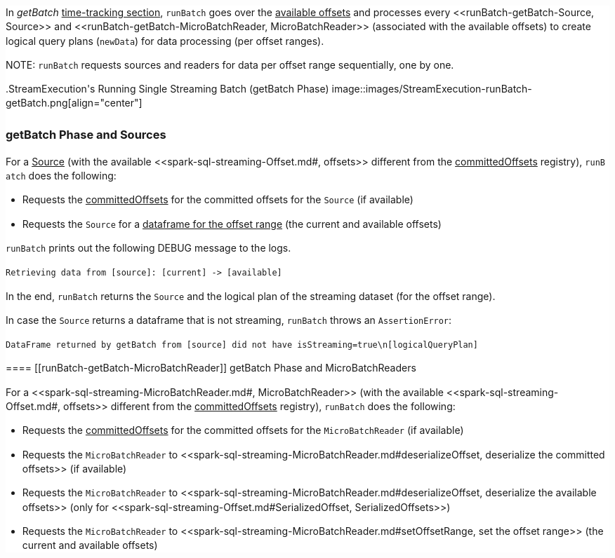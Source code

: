 In *getBatch* [time-tracking section](monitoring/ProgressReporter.md#reportTimeTaken), `runBatch` goes over the [available offsets](StreamExecution.md#availableOffsets) and processes every <<runBatch-getBatch-Source, Source>> and <<runBatch-getBatch-MicroBatchReader, MicroBatchReader>> (associated with the available offsets) to create logical query plans (`newData`) for data processing (per offset ranges).

NOTE: `runBatch` requests sources and readers for data per offset range sequentially, one by one.

.StreamExecution's Running Single Streaming Batch (getBatch Phase)
image::images/StreamExecution-runBatch-getBatch.png[align="center"]

### <span id="runBatch-getBatch-Source"> getBatch Phase and Sources

For a [Source](Source.md) (with the available <<spark-sql-streaming-Offset.md#, offsets>> different from the [committedOffsets](StreamExecution.md#committedOffsets) registry), `runBatch` does the following:

* Requests the [committedOffsets](StreamExecution.md#committedOffsets) for the committed offsets for the `Source` (if available)

* Requests the `Source` for a [dataframe for the offset range](Source.md#getBatch) (the current and available offsets)

`runBatch` prints out the following DEBUG message to the logs.

```text
Retrieving data from [source]: [current] -> [available]
```

In the end, `runBatch` returns the `Source` and the logical plan of the streaming dataset (for the offset range).

In case the `Source` returns a dataframe that is not streaming, `runBatch` throws an `AssertionError`:

```
DataFrame returned by getBatch from [source] did not have isStreaming=true\n[logicalQueryPlan]
```

==== [[runBatch-getBatch-MicroBatchReader]] getBatch Phase and MicroBatchReaders

For a <<spark-sql-streaming-MicroBatchReader.md#, MicroBatchReader>> (with the available <<spark-sql-streaming-Offset.md#, offsets>> different from the [committedOffsets](StreamExecution.md#committedOffsets) registry),  `runBatch` does the following:

* Requests the [committedOffsets](StreamExecution.md#committedOffsets) for the committed offsets for the `MicroBatchReader` (if available)

* Requests the `MicroBatchReader` to <<spark-sql-streaming-MicroBatchReader.md#deserializeOffset, deserialize the committed offsets>> (if available)

* Requests the `MicroBatchReader` to <<spark-sql-streaming-MicroBatchReader.md#deserializeOffset, deserialize the available offsets>> (only for <<spark-sql-streaming-Offset.md#SerializedOffset, SerializedOffsets>>)

* Requests the `MicroBatchReader` to <<spark-sql-streaming-MicroBatchReader.md#setOffsetRange, set the offset range>> (the current and available offsets)
